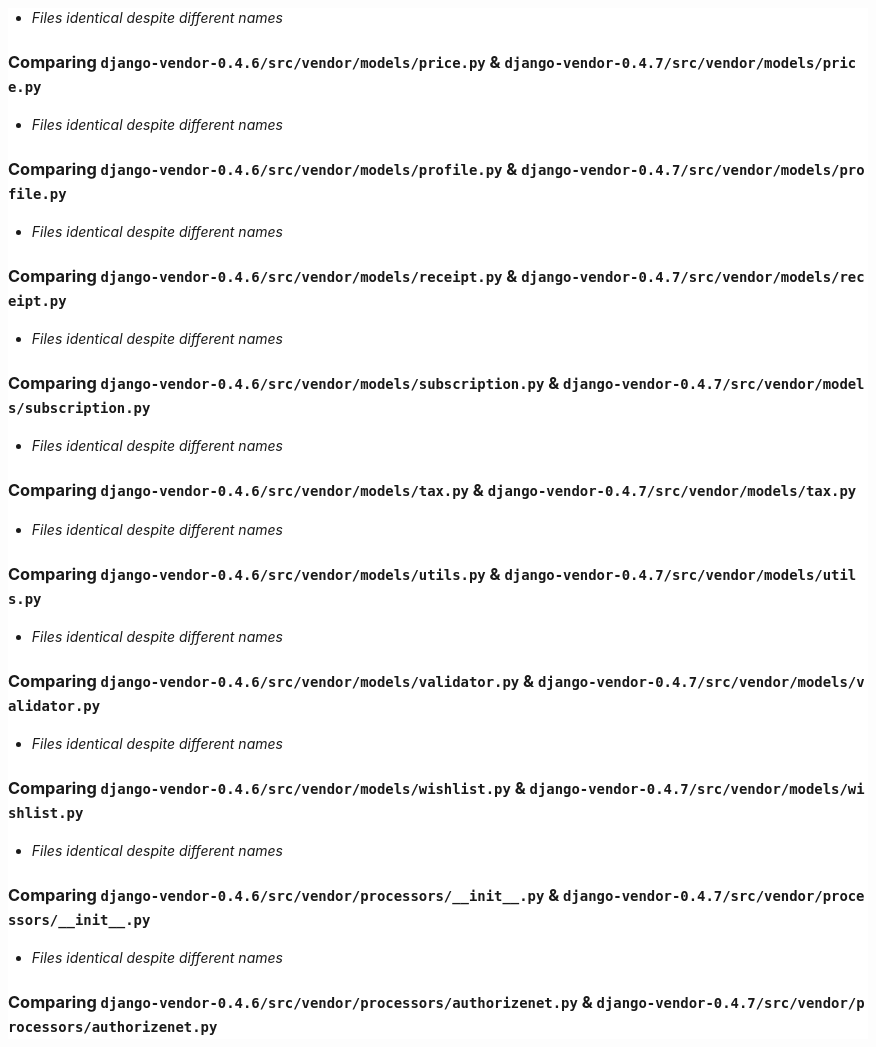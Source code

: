  * *Files identical despite different names*

### Comparing `django-vendor-0.4.6/src/vendor/models/price.py` & `django-vendor-0.4.7/src/vendor/models/price.py`

 * *Files identical despite different names*

### Comparing `django-vendor-0.4.6/src/vendor/models/profile.py` & `django-vendor-0.4.7/src/vendor/models/profile.py`

 * *Files identical despite different names*

### Comparing `django-vendor-0.4.6/src/vendor/models/receipt.py` & `django-vendor-0.4.7/src/vendor/models/receipt.py`

 * *Files identical despite different names*

### Comparing `django-vendor-0.4.6/src/vendor/models/subscription.py` & `django-vendor-0.4.7/src/vendor/models/subscription.py`

 * *Files identical despite different names*

### Comparing `django-vendor-0.4.6/src/vendor/models/tax.py` & `django-vendor-0.4.7/src/vendor/models/tax.py`

 * *Files identical despite different names*

### Comparing `django-vendor-0.4.6/src/vendor/models/utils.py` & `django-vendor-0.4.7/src/vendor/models/utils.py`

 * *Files identical despite different names*

### Comparing `django-vendor-0.4.6/src/vendor/models/validator.py` & `django-vendor-0.4.7/src/vendor/models/validator.py`

 * *Files identical despite different names*

### Comparing `django-vendor-0.4.6/src/vendor/models/wishlist.py` & `django-vendor-0.4.7/src/vendor/models/wishlist.py`

 * *Files identical despite different names*

### Comparing `django-vendor-0.4.6/src/vendor/processors/__init__.py` & `django-vendor-0.4.7/src/vendor/processors/__init__.py`

 * *Files identical despite different names*

### Comparing `django-vendor-0.4.6/src/vendor/processors/authorizenet.py` & `django-vendor-0.4.7/src/vendor/processors/authorizenet.py`
